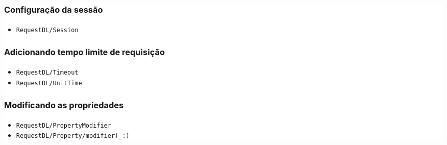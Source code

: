 ### Configuração da sessão

- ``RequestDL/Session``

### Adicionando tempo limite de requisição

- ``RequestDL/Timeout``
- ``RequestDL/UnitTime``

### Modificando as propriedades

- ``RequestDL/PropertyModifier``
- ``RequestDL/Property/modifier(_:)``
